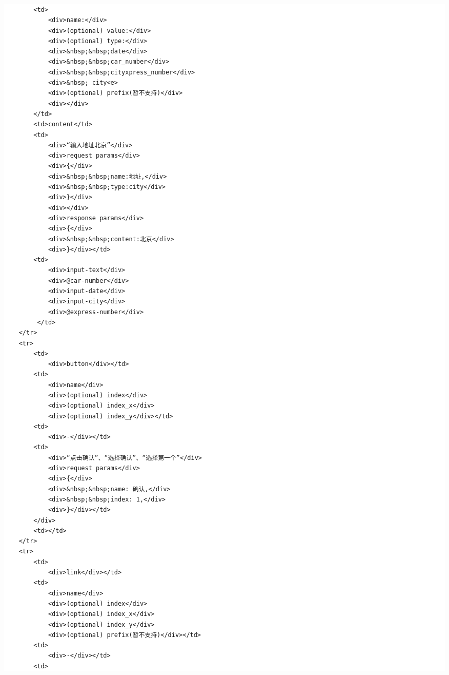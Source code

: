             <td>
                <div>name:</div>
                <div>(optional) value:</div>
                <div>(optional) type:</div>
                <div>&nbsp;&nbsp;date</div>
                <div>&nbsp;&nbsp;car_number</div>
                <div>&nbsp;&nbsp;cityxpress_number</div>
                <div>&nbsp; city<e>
                <div>(optional) prefix(暂不支持)</div>
                <div></div>
            </td>
            <td>content</td>
            <td>
                <div>“输入地址北京”</div>
                <div>request params</div>
                <div>{</div>
                <div>&nbsp;&nbsp;name:地址,</div>
                <div>&nbsp;&nbsp;type:city</div>
                <div>}</div>
                <div></div>
                <div>response params</div>
                <div>{</div>
                <div>&nbsp;&nbsp;content:北京</div>
                <div>}</div></td>
            <td>
                <div>input-text</div>
                <div>@car-number</div>
                <div>input-date</div>
                <div>input-city</div>
                <div>@express-number</div>
             </td>
        </tr>
        <tr>
            <td>
                <div>button</div></td>
            <td>
                <div>name</div>
                <div>(optional) index</div>
                <div>(optional) index_x</div>
                <div>(optional) index_y</div></td>
            <td>
                <div>-</div></td>
            <td>
                <div>“点击确认”、“选择确认”、“选择第一个”</div>
                <div>request params</div>
                <div>{</div>
                <div>&nbsp;&nbsp;name: 确认,</div>
                <div>&nbsp;&nbsp;index: 1,</div>
                <div>}</div></td>
            </div>
            <td></td>
        </tr>
        <tr>
            <td>
                <div>link</div></td>
            <td>
                <div>name</div>
                <div>(optional) index</div>
                <div>(optional) index_x</div>
                <div>(optional) index_y</div>
                <div>(optional) prefix(暂不支持)</div></td>
            <td>
                <div>-</div></td>
            <td>